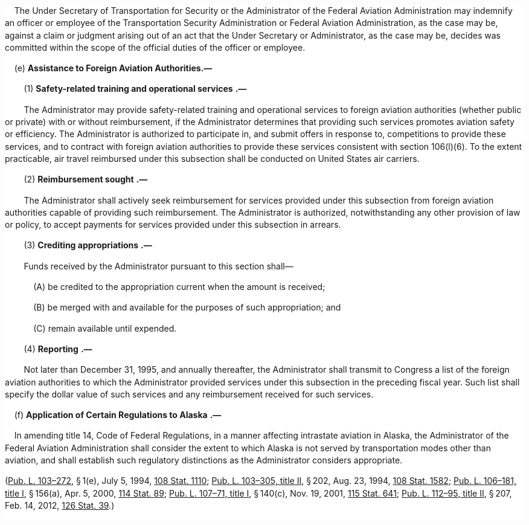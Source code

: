     The Under Secretary of Transportation for Security or the Administrator of the Federal Aviation Administration may indemnify an officer or employee of the Transportation Security Administration or Federal Aviation Administration, as the case may be, against a claim or judgment arising out of an act that the Under Secretary or Administrator, as the case may be, decides was committed within the scope of the official duties of the officer or employee.

    (e) __Assistance to Foreign Aviation Authorities.—__ 

        (1)  __Safety-related training and operational services__  __.—__ 

        The Administrator may provide safety-related training and operational services to foreign aviation authorities (whether public or private) with or without reimbursement, if the Administrator determines that providing such services promotes aviation safety or efficiency. The Administrator is authorized to participate in, and submit offers in response to, competitions to provide these services, and to contract with foreign aviation authorities to provide these services consistent with section 106(l)(6). To the extent practicable, air travel reimbursed under this subsection shall be conducted on United States air carriers.

        (2)  __Reimbursement sought__  __.—__ 

        The Administrator shall actively seek reimbursement for services provided under this subsection from foreign aviation authorities capable of providing such reimbursement. The Administrator is authorized, notwithstanding any other provision of law or policy, to accept payments for services provided under this subsection in arrears.

        (3)  __Crediting appropriations__  __.—__ 

        Funds received by the Administrator pursuant to this section shall—

            (A) be credited to the appropriation current when the amount is received;

            (B) be merged with and available for the purposes of such appropriation; and

            (C) remain available until expended.

        (4)  __Reporting__  __.—__ 

        Not later than December 31, 1995, and annually thereafter, the Administrator shall transmit to Congress a list of the foreign aviation authorities to which the Administrator provided services under this subsection in the preceding fiscal year. Such list shall specify the dollar value of such services and any reimbursement received for such services.

    (f)  __Application of Certain Regulations to Alaska__  __.—__ 

    In amending title 14, Code of Federal Regulations, in a manner affecting intrastate aviation in Alaska, the Administrator of the Federal Aviation Administration shall consider the extent to which Alaska is not served by transportation modes other than aviation, and shall establish such regulatory distinctions as the Administrator considers appropriate.

([Pub. L. 103–272][/us/pl/103/272], § 1(e), July 5, 1994, [108 Stat. 1110][/us/stat/108/1110]; [Pub. L. 103–305, title II][/us/pl/103/305/tII], § 202, Aug. 23, 1994, [108 Stat. 1582][/us/stat/108/1582]; [Pub. L. 106–181, title I][/us/pl/106/181/tI], § 156(a), Apr. 5, 2000, [114 Stat. 89][/us/stat/114/89]; [Pub. L. 107–71, title I][/us/pl/107/71/tI], § 140(c), Nov. 19, 2001, [115 Stat. 641][/us/stat/115/641]; [Pub. L. 112–95, title II][/us/pl/112/95/tII], § 207, Feb. 14, 2012, [126 Stat. 39][/us/stat/126/39].)

<table>

  <tr>


[/us/usc/t49/s5103]: https://publicdocs.github.io/go/links?ns=uslm&ref=%2Fus%2Fusc%2Ft49%2Fs5103
[/us/usc/t18/s232]: https://publicdocs.github.io/go/links?ns=uslm&ref=%2Fus%2Fusc%2Ft18%2Fs232
[/us/pl/103/272]: https://publicdocs.github.io/go/links?ns=uslm&ref=%2Fus%2Fpl%2F103%2F272
[/us/stat/108/1110]: https://publicdocs.github.io/go/links?ns=uslm&ref=%2Fus%2Fstat%2F108%2F1110
[/us/pl/103/305/tII]: https://publicdocs.github.io/go/links?ns=uslm&ref=%2Fus%2Fpl%2F103%2F305%2FtII
[/us/stat/108/1582]: https://publicdocs.github.io/go/links?ns=uslm&ref=%2Fus%2Fstat%2F108%2F1582
[/us/pl/106/181/tI]: https://publicdocs.github.io/go/links?ns=uslm&ref=%2Fus%2Fpl%2F106%2F181%2FtI
[/us/stat/114/89]: https://publicdocs.github.io/go/links?ns=uslm&ref=%2Fus%2Fstat%2F114%2F89
[/us/pl/107/71/tI]: https://publicdocs.github.io/go/links?ns=uslm&ref=%2Fus%2Fpl%2F107%2F71%2FtI
[/us/stat/115/641]: https://publicdocs.github.io/go/links?ns=uslm&ref=%2Fus%2Fstat%2F115%2F641
[/us/pl/112/95/tII]: https://publicdocs.github.io/go/links?ns=uslm&ref=%2Fus%2Fpl%2F112%2F95%2FtII
[/us/stat/126/39]: https://publicdocs.github.io/go/links?ns=uslm&ref=%2Fus%2Fstat%2F126%2F39
[/us/pl/85/726]: https://publicdocs.github.io/go/links?ns=uslm&ref=%2Fus%2Fpl%2F85%2F726
[/us/stat/72/752]: https://publicdocs.github.io/go/links?ns=uslm&ref=%2Fus%2Fstat%2F72%2F752
[/us/pl/112/95]: https://publicdocs.github.io/go/links?ns=uslm&ref=%2Fus%2Fpl%2F112%2F95
[/us/pl/112/95]: https://publicdocs.github.io/go/links?ns=uslm&ref=%2Fus%2Fpl%2F112%2F95
[/us/pl/112/95]: https://publicdocs.github.io/go/links?ns=uslm&ref=%2Fus%2Fpl%2F112%2F95
[/us/pl/107/71]: https://publicdocs.github.io/go/links?ns=uslm&ref=%2Fus%2Fpl%2F107%2F71
[/us/pl/107/71]: https://publicdocs.github.io/go/links?ns=uslm&ref=%2Fus%2Fpl%2F107%2F71
[/us/pl/106/181]: https://publicdocs.github.io/go/links?ns=uslm&ref=%2Fus%2Fpl%2F106%2F181
[/us/pl/103/305]: https://publicdocs.github.io/go/links?ns=uslm&ref=%2Fus%2Fpl%2F103%2F305
[/us/pl/106/181]: https://publicdocs.github.io/go/links?ns=uslm&ref=%2Fus%2Fpl%2F106%2F181
[/us/pl/106/181/s3]: https://publicdocs.github.io/go/links?ns=uslm&ref=%2Fus%2Fpl%2F106%2F181%2Fs3
[/us/usc/t49/s106]: https://publicdocs.github.io/go/links?ns=uslm&ref=%2Fus%2Fusc%2Ft49%2Fs106
[/us/usc/t6/s542]: https://publicdocs.github.io/go/links?ns=uslm&ref=%2Fus%2Fusc%2Ft6%2Fs542
[/us/pl/104/205/tI]: https://publicdocs.github.io/go/links?ns=uslm&ref=%2Fus%2Fpl%2F104%2F205%2FtI
[/us/stat/110/2957]: https://publicdocs.github.io/go/links?ns=uslm&ref=%2Fus%2Fstat%2F110%2F2957
[/us/pl/106/69/tIII]: https://publicdocs.github.io/go/links?ns=uslm&ref=%2Fus%2Fpl%2F106%2F69%2FtIII
[/us/stat/113/1022]: https://publicdocs.github.io/go/links?ns=uslm&ref=%2Fus%2Fstat%2F113%2F1022
[/us/pl/106/69]: https://publicdocs.github.io/go/links?ns=uslm&ref=%2Fus%2Fpl%2F106%2F69
[/us/pl/105/277/dA]: https://publicdocs.github.io/go/links?ns=uslm&ref=%2Fus%2Fpl%2F105%2F277%2FdA
[/us/stat/112/2681-439]: https://publicdocs.github.io/go/links?ns=uslm&ref=%2Fus%2Fstat%2F112%2F2681-439
[/us/pl/105/66/tI]: https://publicdocs.github.io/go/links?ns=uslm&ref=%2Fus%2Fpl%2F105%2F66%2FtI
[/us/stat/111/1431]: https://publicdocs.github.io/go/links?ns=uslm&ref=%2Fus%2Fstat%2F111%2F1431
[/us/pl/104/205/tI]: https://publicdocs.github.io/go/links?ns=uslm&ref=%2Fus%2Fpl%2F104%2F205%2FtI
[/us/stat/110/2957]: https://publicdocs.github.io/go/links?ns=uslm&ref=%2Fus%2Fstat%2F110%2F2957
[/us/pl/104/50/tI]: https://publicdocs.github.io/go/links?ns=uslm&ref=%2Fus%2Fpl%2F104%2F50%2FtI
[/us/stat/109/442]: https://publicdocs.github.io/go/links?ns=uslm&ref=%2Fus%2Fstat%2F109%2F442
[/us/pl/103/331/tI]: https://publicdocs.github.io/go/links?ns=uslm&ref=%2Fus%2Fpl%2F103%2F331%2FtI
[/us/stat/108/2476]: https://publicdocs.github.io/go/links?ns=uslm&ref=%2Fus%2Fstat%2F108%2F2476
[/us/pl/103/122/tI]: https://publicdocs.github.io/go/links?ns=uslm&ref=%2Fus%2Fpl%2F103%2F122%2FtI
[/us/stat/107/1205]: https://publicdocs.github.io/go/links?ns=uslm&ref=%2Fus%2Fstat%2F107%2F1205
[/us/pl/102/388/tI]: https://publicdocs.github.io/go/links?ns=uslm&ref=%2Fus%2Fpl%2F102%2F388%2FtI
[/us/stat/106/1527]: https://publicdocs.github.io/go/links?ns=uslm&ref=%2Fus%2Fstat%2F106%2F1527
[/us/pl/102/143/tI]: https://publicdocs.github.io/go/links?ns=uslm&ref=%2Fus%2Fpl%2F102%2F143%2FtI
[/us/stat/105/924]: https://publicdocs.github.io/go/links?ns=uslm&ref=%2Fus%2Fstat%2F105%2F924
[/us/pl/101/516/tI]: https://publicdocs.github.io/go/links?ns=uslm&ref=%2Fus%2Fpl%2F101%2F516%2FtI
[/us/stat/104/2161]: https://publicdocs.github.io/go/links?ns=uslm&ref=%2Fus%2Fstat%2F104%2F2161
[/us/pl/101/164/tI]: https://publicdocs.github.io/go/links?ns=uslm&ref=%2Fus%2Fpl%2F101%2F164%2FtI
[/us/stat/103/1076]: https://publicdocs.github.io/go/links?ns=uslm&ref=%2Fus%2Fstat%2F103%2F1076
[/us/pl/100/457/tI]: https://publicdocs.github.io/go/links?ns=uslm&ref=%2Fus%2Fpl%2F100%2F457%2FtI
[/us/stat/102/2131]: https://publicdocs.github.io/go/links?ns=uslm&ref=%2Fus%2Fstat%2F102%2F2131
[/us/pl/100/202]: https://publicdocs.github.io/go/links?ns=uslm&ref=%2Fus%2Fpl%2F100%2F202
[/us/stat/101/1329-358]: https://publicdocs.github.io/go/links?ns=uslm&ref=%2Fus%2Fstat%2F101%2F1329-358
[/us/pl/99/500]: https://publicdocs.github.io/go/links?ns=uslm&ref=%2Fus%2Fpl%2F99%2F500
[/us/stat/100/1783-308]: https://publicdocs.github.io/go/links?ns=uslm&ref=%2Fus%2Fstat%2F100%2F1783-308
[/us/pl/99/591]: https://publicdocs.github.io/go/links?ns=uslm&ref=%2Fus%2Fpl%2F99%2F591
[/us/stat/100/3341-308]: https://publicdocs.github.io/go/links?ns=uslm&ref=%2Fus%2Fstat%2F100%2F3341-308
[/us/pl/99/190]: https://publicdocs.github.io/go/links?ns=uslm&ref=%2Fus%2Fpl%2F99%2F190
[/us/stat/99/1267]: https://publicdocs.github.io/go/links?ns=uslm&ref=%2Fus%2Fstat%2F99%2F1267
[/us/pl/98/473/tI]: https://publicdocs.github.io/go/links?ns=uslm&ref=%2Fus%2Fpl%2F98%2F473%2FtI
[/us/stat/98/1944]: https://publicdocs.github.io/go/links?ns=uslm&ref=%2Fus%2Fstat%2F98%2F1944
[/us/pl/98/78/tI]: https://publicdocs.github.io/go/links?ns=uslm&ref=%2Fus%2Fpl%2F98%2F78%2FtI
[/us/stat/97/458]: https://publicdocs.github.io/go/links?ns=uslm&ref=%2Fus%2Fstat%2F97%2F458
[/us/pl/98/63/tI]: https://publicdocs.github.io/go/links?ns=uslm&ref=%2Fus%2Fpl%2F98%2F63%2FtI
[/us/stat/97/339]: https://publicdocs.github.io/go/links?ns=uslm&ref=%2Fus%2Fstat%2F97%2F339